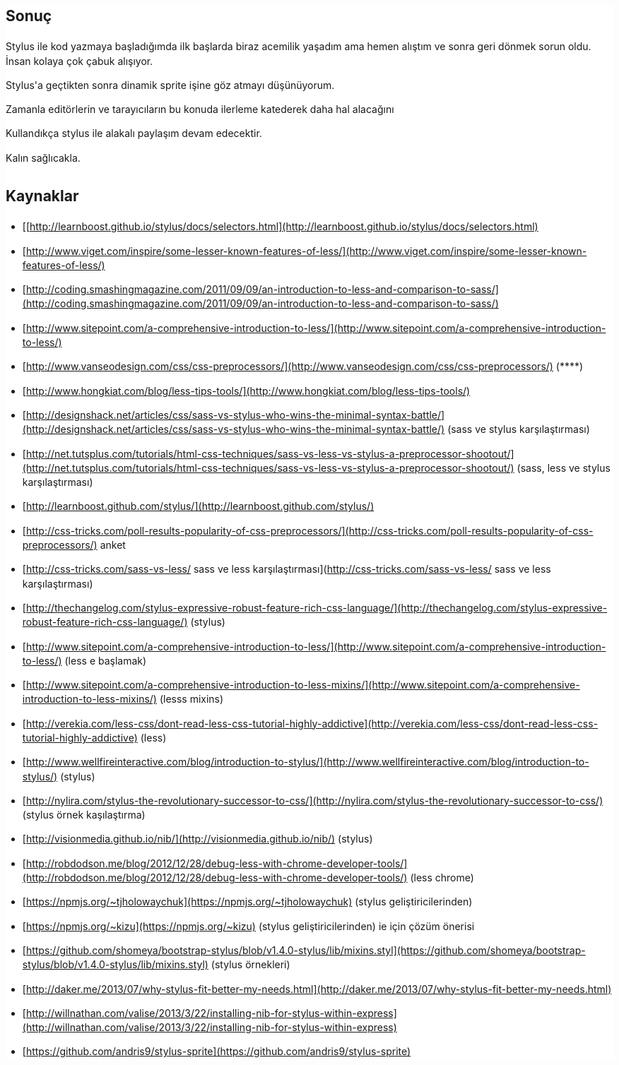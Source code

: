 ## Sonuç

Stylus ile kod yazmaya başladığımda ilk başlarda biraz acemilik yaşadım ama hemen alıştım ve sonra geri dönmek sorun oldu. İnsan kolaya çok çabuk alışıyor. 

Stylus'a geçtikten sonra dinamik sprite işine göz atmayı düşünüyorum. 

Zamanla editörlerin ve tarayıcıların bu konuda ilerleme katederek daha hal alacağını

Kullandıkça stylus ile alakalı paylaşım devam edecektir. 

Kalın sağlıcakla.

## Kaynaklar

- [[http://learnboost.github.io/stylus/docs/selectors.html](http://learnboost.github.io/stylus/docs/selectors.html)
- [http://www.viget.com/inspire/some-lesser-known-features-of-less/](http://www.viget.com/inspire/some-lesser-known-features-of-less/)
- [http://coding.smashingmagazine.com/2011/09/09/an-introduction-to-less-and-comparison-to-sass/](http://coding.smashingmagazine.com/2011/09/09/an-introduction-to-less-and-comparison-to-sass/)
- [http://www.sitepoint.com/a-comprehensive-introduction-to-less/](http://www.sitepoint.com/a-comprehensive-introduction-to-less/)
- [http://www.vanseodesign.com/css/css-preprocessors/](http://www.vanseodesign.com/css/css-preprocessors/) (****)
- [http://www.hongkiat.com/blog/less-tips-tools/](http://www.hongkiat.com/blog/less-tips-tools/)
- [http://designshack.net/articles/css/sass-vs-stylus-who-wins-the-minimal-syntax-battle/](http://designshack.net/articles/css/sass-vs-stylus-who-wins-the-minimal-syntax-battle/) (sass ve stylus karşılaştırması)
- [http://net.tutsplus.com/tutorials/html-css-techniques/sass-vs-less-vs-stylus-a-preprocessor-shootout/](http://net.tutsplus.com/tutorials/html-css-techniques/sass-vs-less-vs-stylus-a-preprocessor-shootout/) (sass, less ve stylus karşılaştırması)
- [http://learnboost.github.com/stylus/](http://learnboost.github.com/stylus/)
- [http://css-tricks.com/poll-results-popularity-of-css-preprocessors/](http://css-tricks.com/poll-results-popularity-of-css-preprocessors/) anket
- [http://css-tricks.com/sass-vs-less/ sass ve less karşılaştırması](http://css-tricks.com/sass-vs-less/ sass ve less karşılaştırması)
- [http://thechangelog.com/stylus-expressive-robust-feature-rich-css-language/](http://thechangelog.com/stylus-expressive-robust-feature-rich-css-language/) (stylus)
- [http://www.sitepoint.com/a-comprehensive-introduction-to-less/](http://www.sitepoint.com/a-comprehensive-introduction-to-less/) (less e başlamak)
- [http://www.sitepoint.com/a-comprehensive-introduction-to-less-mixins/](http://www.sitepoint.com/a-comprehensive-introduction-to-less-mixins/) (lesss mixins)
- [http://verekia.com/less-css/dont-read-less-css-tutorial-highly-addictive](http://verekia.com/less-css/dont-read-less-css-tutorial-highly-addictive) (less)
- [http://www.wellfireinteractive.com/blog/introduction-to-stylus/](http://www.wellfireinteractive.com/blog/introduction-to-stylus/) (stylus)
- [http://nylira.com/stylus-the-revolutionary-successor-to-css/](http://nylira.com/stylus-the-revolutionary-successor-to-css/) (stylus örnek kaşılaştırma)
- [http://visionmedia.github.io/nib/](http://visionmedia.github.io/nib/) (stylus)
- [http://robdodson.me/blog/2012/12/28/debug-less-with-chrome-developer-tools/](http://robdodson.me/blog/2012/12/28/debug-less-with-chrome-developer-tools/) (less chrome)
- [https://npmjs.org/~tjholowaychuk](https://npmjs.org/~tjholowaychuk) (stylus geliştiricilerinden)
- [https://npmjs.org/~kizu](https://npmjs.org/~kizu) (stylus geliştiricilerinden) ie için çözüm önerisi
- [https://github.com/shomeya/bootstrap-stylus/blob/v1.4.0-stylus/lib/mixins.styl](https://github.com/shomeya/bootstrap-stylus/blob/v1.4.0-stylus/lib/mixins.styl) (stylus örnekleri)
- [http://daker.me/2013/07/why-stylus-fit-better-my-needs.html](http://daker.me/2013/07/why-stylus-fit-better-my-needs.html)
- [http://willnathan.com/valise/2013/3/22/installing-nib-for-stylus-within-express](http://willnathan.com/valise/2013/3/22/installing-nib-for-stylus-within-express)
- [https://github.com/andris9/stylus-sprite](https://github.com/andris9/stylus-sprite)

  [1]: /images/stylus_logo.png
  [2]: http://webmagazin.co/sass-kullanalim-ve-kullandiralim/
  [3]: http://webmagazin.co/less-csse-heyecan-katin-genel-bakis/
  [4]: http://nodejs.org/
  [5]: /images/nodejs_kurmak.png
  [6]: http://css2stylus.com/
  [7]: /images/stylus_hata.jpg
